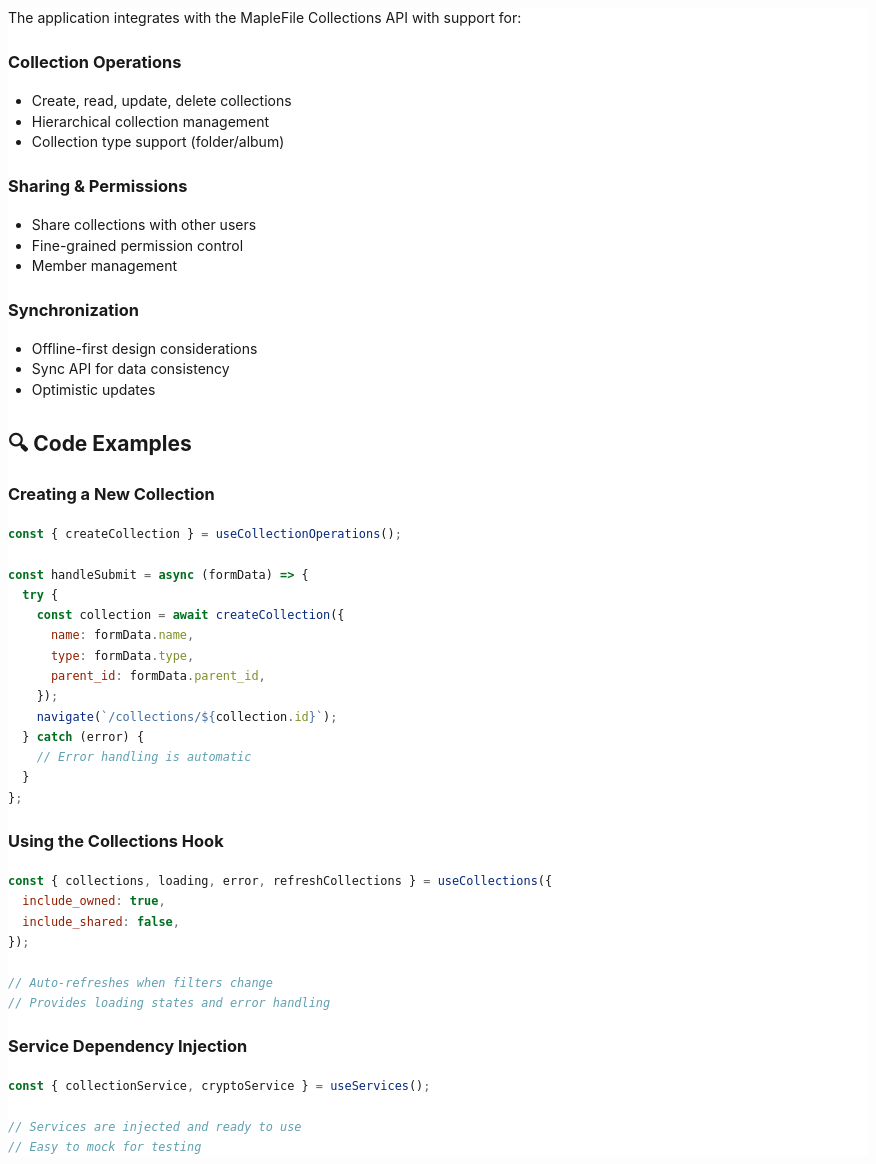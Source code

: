 The application integrates with the MapleFile Collections API with support for:

### Collection Operations
- Create, read, update, delete collections
- Hierarchical collection management
- Collection type support (folder/album)

### Sharing & Permissions
- Share collections with other users
- Fine-grained permission control
- Member management

### Synchronization
- Offline-first design considerations
- Sync API for data consistency
- Optimistic updates

## 🔍 Code Examples

### Creating a New Collection
```javascript
const { createCollection } = useCollectionOperations();

const handleSubmit = async (formData) => {
  try {
    const collection = await createCollection({
      name: formData.name,
      type: formData.type,
      parent_id: formData.parent_id,
    });
    navigate(`/collections/${collection.id}`);
  } catch (error) {
    // Error handling is automatic
  }
};
```

### Using the Collections Hook
```javascript
const { collections, loading, error, refreshCollections } = useCollections({
  include_owned: true,
  include_shared: false,
});

// Auto-refreshes when filters change
// Provides loading states and error handling
```

### Service Dependency Injection
```javascript
const { collectionService, cryptoService } = useServices();

// Services are injected and ready to use
// Easy to mock for testing
```

